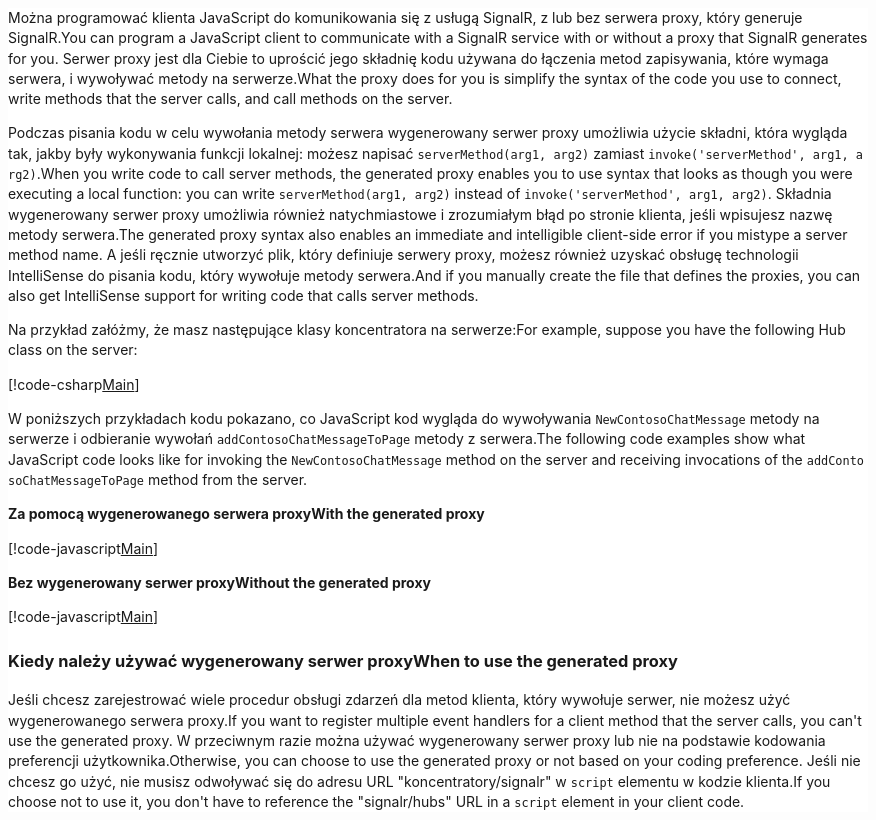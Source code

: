 <span data-ttu-id="a8918-146">Można programować klienta JavaScript do komunikowania się z usługą SignalR, z lub bez serwera proxy, który generuje SignalR.</span><span class="sxs-lookup"><span data-stu-id="a8918-146">You can program a JavaScript client to communicate with a SignalR service with or without a proxy that SignalR generates for you.</span></span> <span data-ttu-id="a8918-147">Serwer proxy jest dla Ciebie to uprościć jego składnię kodu używana do łączenia metod zapisywania, które wymaga serwera, i wywoływać metody na serwerze.</span><span class="sxs-lookup"><span data-stu-id="a8918-147">What the proxy does for you is simplify the syntax of the code you use to connect, write methods that the server calls, and call methods on the server.</span></span>

<span data-ttu-id="a8918-148">Podczas pisania kodu w celu wywołania metody serwera wygenerowany serwer proxy umożliwia użycie składni, która wygląda tak, jakby były wykonywania funkcji lokalnej: możesz napisać `serverMethod(arg1, arg2)` zamiast `invoke('serverMethod', arg1, arg2)`.</span><span class="sxs-lookup"><span data-stu-id="a8918-148">When you write code to call server methods, the generated proxy enables you to use syntax that looks as though you were executing a local function: you can write `serverMethod(arg1, arg2)` instead of `invoke('serverMethod', arg1, arg2)`.</span></span> <span data-ttu-id="a8918-149">Składnia wygenerowany serwer proxy umożliwia również natychmiastowe i zrozumiałym błąd po stronie klienta, jeśli wpisujesz nazwę metody serwera.</span><span class="sxs-lookup"><span data-stu-id="a8918-149">The generated proxy syntax also enables an immediate and intelligible client-side error if you mistype a server method name.</span></span> <span data-ttu-id="a8918-150">A jeśli ręcznie utworzyć plik, który definiuje serwery proxy, możesz również uzyskać obsługę technologii IntelliSense do pisania kodu, który wywołuje metody serwera.</span><span class="sxs-lookup"><span data-stu-id="a8918-150">And if you manually create the file that defines the proxies, you can also get IntelliSense support for writing code that calls server methods.</span></span>

<span data-ttu-id="a8918-151">Na przykład załóżmy, że masz następujące klasy koncentratora na serwerze:</span><span class="sxs-lookup"><span data-stu-id="a8918-151">For example, suppose you have the following Hub class on the server:</span></span>

[!code-csharp[Main](hubs-api-guide-javascript-client/samples/sample1.cs?highlight=1,3,5)]

<span data-ttu-id="a8918-152">W poniższych przykładach kodu pokazano, co JavaScript kod wygląda do wywoływania `NewContosoChatMessage` metody na serwerze i odbieranie wywołań `addContosoChatMessageToPage` metody z serwera.</span><span class="sxs-lookup"><span data-stu-id="a8918-152">The following code examples show what JavaScript code looks like for invoking the `NewContosoChatMessage` method on the server and receiving invocations of the `addContosoChatMessageToPage` method from the server.</span></span>

<span data-ttu-id="a8918-153">**Za pomocą wygenerowanego serwera proxy**</span><span class="sxs-lookup"><span data-stu-id="a8918-153">**With the generated proxy**</span></span>

[!code-javascript[Main](hubs-api-guide-javascript-client/samples/sample2.js?highlight=1-2,8)]

<span data-ttu-id="a8918-154">**Bez wygenerowany serwer proxy**</span><span class="sxs-lookup"><span data-stu-id="a8918-154">**Without the generated proxy**</span></span>

[!code-javascript[Main](hubs-api-guide-javascript-client/samples/sample3.js?highlight=2-3,9)]

<a id="cantusegenproxy"></a>

### <a name="when-to-use-the-generated-proxy"></a><span data-ttu-id="a8918-155">Kiedy należy używać wygenerowany serwer proxy</span><span class="sxs-lookup"><span data-stu-id="a8918-155">When to use the generated proxy</span></span>

<span data-ttu-id="a8918-156">Jeśli chcesz zarejestrować wiele procedur obsługi zdarzeń dla metod klienta, który wywołuje serwer, nie możesz użyć wygenerowanego serwera proxy.</span><span class="sxs-lookup"><span data-stu-id="a8918-156">If you want to register multiple event handlers for a client method that the server calls, you can't use the generated proxy.</span></span> <span data-ttu-id="a8918-157">W przeciwnym razie można używać wygenerowany serwer proxy lub nie na podstawie kodowania preferencji użytkownika.</span><span class="sxs-lookup"><span data-stu-id="a8918-157">Otherwise, you can choose to use the generated proxy or not based on your coding preference.</span></span> <span data-ttu-id="a8918-158">Jeśli nie chcesz go użyć, nie musisz odwoływać się do adresu URL "koncentratory/signalr" w `script` elementu w kodzie klienta.</span><span class="sxs-lookup"><span data-stu-id="a8918-158">If you choose not to use it, you don't have to reference the "signalr/hubs" URL in a `script` element in your client code.</span></span>
